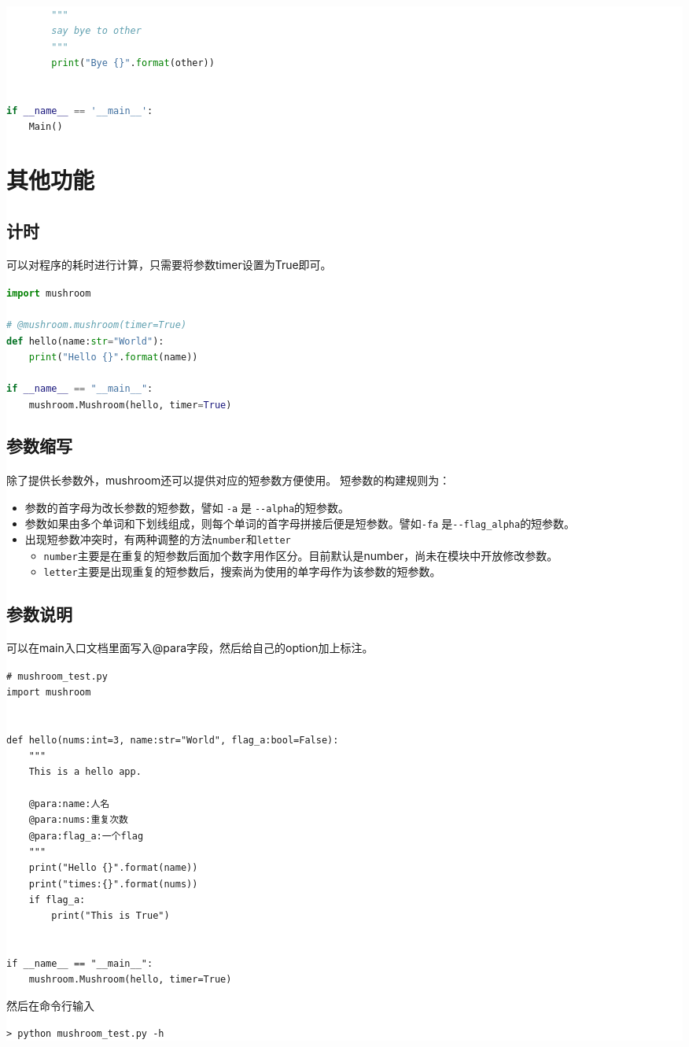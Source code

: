 ```PYTHON
        """
        say bye to other
        """
        print("Bye {}".format(other))


if __name__ == '__main__':
    Main()
```


# 其他功能
## 计时
可以对程序的耗时进行计算，只需要将参数timer设置为True即可。
```PYTHON
import mushroom

# @mushroom.mushroom(timer=True)
def hello(name:str="World"):
    print("Hello {}".format(name))

if __name__ == "__main__":
    mushroom.Mushroom(hello, timer=True)
```

## 参数缩写
除了提供长参数外，mushroom还可以提供对应的短参数方便使用。
短参数的构建规则为：
- 参数的首字母为改长参数的短参数，譬如 `-a` 是 `--alpha`的短参数。
- 参数如果由多个单词和下划线组成，则每个单词的首字母拼接后便是短参数。譬如`-fa` 是`--flag_alpha`的短参数。
- 出现短参数冲突时，有两种调整的方法`number`和`letter`
    - `number`主要是在重复的短参数后面加个数字用作区分。目前默认是number，尚未在模块中开放修改参数。
    - `letter`主要是出现重复的短参数后，搜索尚为使用的单字母作为该参数的短参数。

## 参数说明
可以在main入口文档里面写入@para字段，然后给自己的option加上标注。
```
# mushroom_test.py
import mushroom


def hello(nums:int=3, name:str="World", flag_a:bool=False):
    """
    This is a hello app.

    @para:name:人名
    @para:nums:重复次数
    @para:flag_a:一个flag
    """
    print("Hello {}".format(name))
    print("times:{}".format(nums))
    if flag_a:
        print("This is True")


if __name__ == "__main__":
    mushroom.Mushroom(hello, timer=True)
```
然后在命令行输入
```SHELL
> python mushroom_test.py -h
```